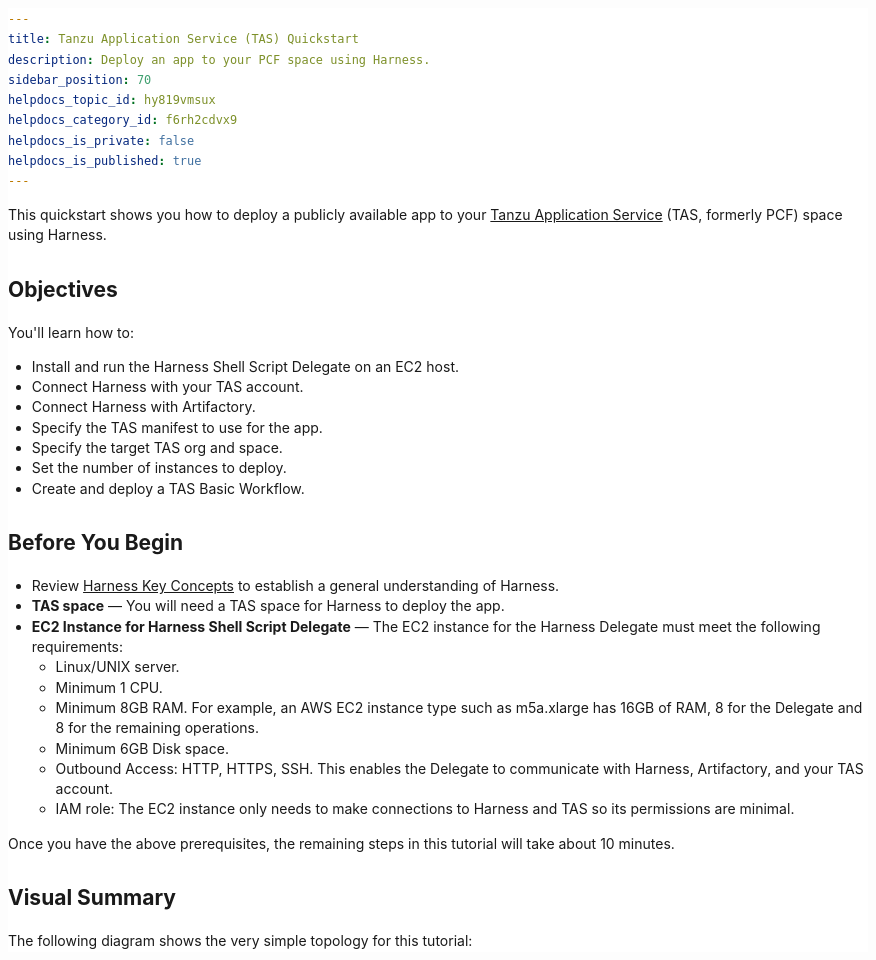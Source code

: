 ```yaml
---
title: Tanzu Application Service (TAS) Quickstart
description: Deploy an app to your PCF space using Harness.
sidebar_position: 70
helpdocs_topic_id: hy819vmsux
helpdocs_category_id: f6rh2cdvx9
helpdocs_is_private: false
helpdocs_is_published: true
---
```


This quickstart shows you how to deploy a publicly available app to your [Tanzu Application Service](https://docs.pivotal.io/application-service/2-11/concepts/overview.html) (TAS, formerly PCF) space using Harness.

## Objectives

You'll learn how to:

* Install and run the Harness Shell Script Delegate on an EC2 host.
* Connect Harness with your TAS account.
* Connect Harness with Artifactory.
* Specify the TAS manifest to use for the app.
* Specify the target TAS org and space.
* Set the number of instances to deploy.
* Create and deploy a TAS Basic Workflow.

## Before You Begin

* Review [Harness Key Concepts](../starthere-firstgen/harness-key-concepts.md) to establish a general understanding of Harness.
* **TAS space** — You will need a TAS space for Harness to deploy the app.
* **EC2 Instance for Harness Shell Script Delegate** — The EC2 instance for the Harness Delegate must meet the following requirements:
	+ Linux/UNIX server.
	+ ​Minimum 1 CPU.
	+ Minimum 8GB RAM. For example, an AWS EC2 instance type such as m5a.xlarge has 16GB of RAM, 8 for the Delegate and 8 for the remaining operations.
	+ Minimum 6GB Disk space.
	+ Outbound Access: HTTP, HTTPS, SSH. This enables the Delegate to communicate with Harness, Artifactory, and your TAS account.
	+ IAM role: The EC2 instance only needs to make connections to Harness and TAS so its permissions are minimal.

Once you have the above prerequisites, the remaining steps in this tutorial will take about 10 minutes.

## Visual Summary

The following diagram shows the very simple topology for this tutorial:
